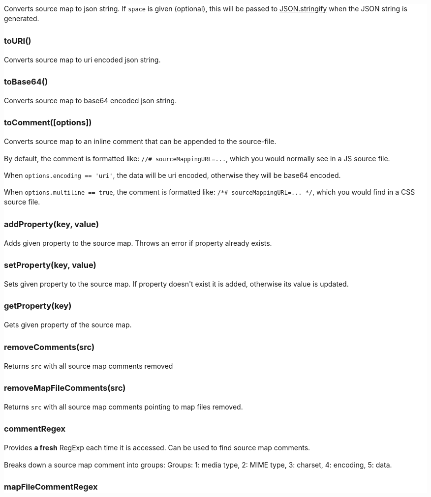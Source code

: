 Converts source map to json string. If `space` is given (optional), this will be passed to
[JSON.stringify](https://developer.mozilla.org/en-US/docs/JavaScript/Reference/Global_Objects/JSON/stringify) when the
JSON string is generated.

### toURI()

Converts source map to uri encoded json string.

### toBase64()

Converts source map to base64 encoded json string.

### toComment([options])

Converts source map to an inline comment that can be appended to the source-file.

By default, the comment is formatted like: `//# sourceMappingURL=...`, which you would
normally see in a JS source file.

When `options.encoding == 'uri'`, the data will be uri encoded, otherwise they will be base64 encoded.

When `options.multiline == true`, the comment is formatted like: `/*# sourceMappingURL=... */`, which you would find in a CSS source file.

### addProperty(key, value)

Adds given property to the source map. Throws an error if property already exists.

### setProperty(key, value)

Sets given property to the source map. If property doesn't exist it is added, otherwise its value is updated.

### getProperty(key)

Gets given property of the source map.

### removeComments(src)

Returns `src` with all source map comments removed

### removeMapFileComments(src)

Returns `src` with all source map comments pointing to map files removed.

### commentRegex

Provides **a fresh** RegExp each time it is accessed. Can be used to find source map comments.

Breaks down a source map comment into groups: Groups: 1: media type, 2: MIME type, 3: charset, 4: encoding, 5: data.

### mapFileCommentRegex


[ci-url]: https://github.com/thlorenz/convert-source-map/actions?query=workflow:ci
[ci-image]: https://img.shields.io/github/workflow/status/thlorenz/convert-source-map/CI?style=flat-square